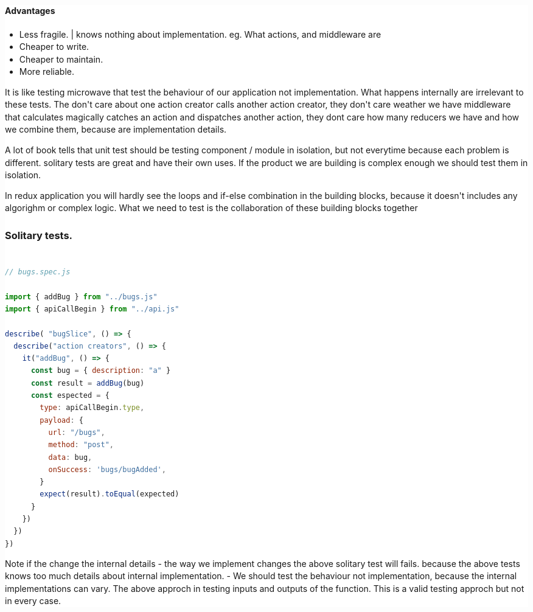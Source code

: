 #### Advantages
- Less fragile. | knows nothing about implementation. eg. What actions, and middleware are
- Cheaper to write.
- Cheaper to maintain.
- More reliable.

It is like testing microwave that test the behaviour of our application not implementation. What happens internally are irrelevant to these tests. The don't care about one action creator calls another action creator, they don't care weather we have middleware that calculates magically catches an action and dispatches another action, they dont care how many reducers we have and how we combine them, because are implementation details.

A lot of book tells that unit test should be testing component / module in isolation, but not everytime because each problem is different. solitary tests are great and have their own uses. If the product we are building is complex enough we should test them in isolation.

In redux application you will hardly see the loops and if-else combination in the building blocks, because it doesn't includes any algorighm or complex logic. What we need to test is the collaboration of these building blocks together 

### Solitary tests.

```js

// bugs.spec.js

import { addBug } from "../bugs.js"
import { apiCallBegin } from "../api.js"

describe( "bugSlice", () => {
  describe("action creators", () => {
    it("addBug", () => {
      const bug = { description: "a" }  
      const result = addBug(bug)
      const espected = {
        type: apiCallBegin.type,
        payload: {
          url: "/bugs",
          method: "post",
          data: bug,
          onSuccess: 'bugs/bugAdded',
        }
        expect(result).toEqual(expected)
      }
    })
  })
})

```

Note if the change the internal details - the way we implement changes the above solitary test will fails. because the above tests knows too much details about internal implementation. - We should test the behaviour not implementation, because the internal implementations can vary. The above approch in testing inputs and outputs of the function. This is a valid testing approch but not in every case.  
